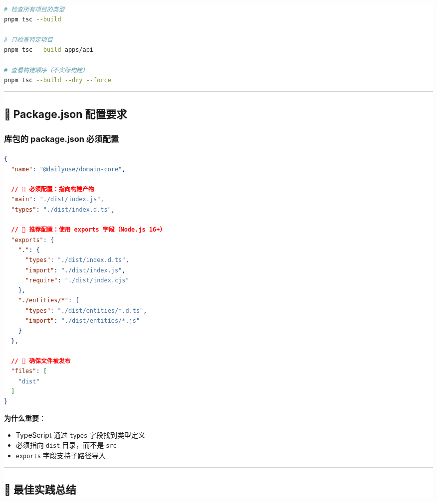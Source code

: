 ```bash
# 检查所有项目的类型
pnpm tsc --build

# 只检查特定项目
pnpm tsc --build apps/api

# 查看构建顺序（不实际构建）
pnpm tsc --build --dry --force
```

---

## 📝 Package.json 配置要求

### 库包的 package.json 必须配置

```json
{
  "name": "@dailyuse/domain-core",
  
  // 🔑 必须配置：指向构建产物
  "main": "./dist/index.js",
  "types": "./dist/index.d.ts",
  
  // 🔑 推荐配置：使用 exports 字段（Node.js 16+）
  "exports": {
    ".": {
      "types": "./dist/index.d.ts",
      "import": "./dist/index.js",
      "require": "./dist/index.cjs"
    },
    "./entities/*": {
      "types": "./dist/entities/*.d.ts",
      "import": "./dist/entities/*.js"
    }
  },
  
  // 🔑 确保文件被发布
  "files": [
    "dist"
  ]
}
```

**为什么重要**：
- TypeScript 通过 `types` 字段找到类型定义
- 必须指向 `dist` 目录，而不是 `src`
- `exports` 字段支持子路径导入

---

## 🎯 最佳实践总结
